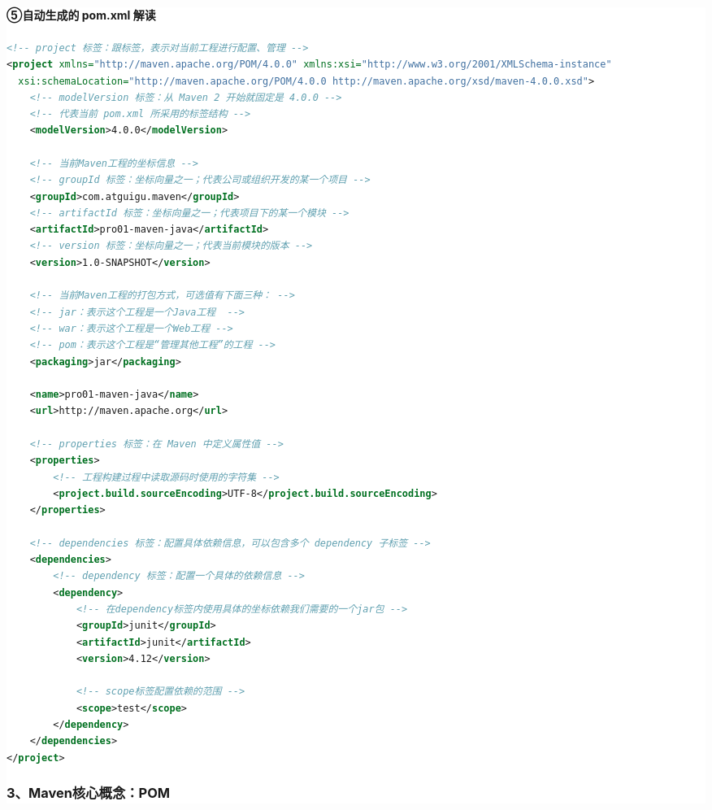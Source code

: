 #### ⑤自动生成的 pom.xml 解读

```xml
<!-- project 标签：跟标签，表示对当前工程进行配置、管理 -->
<project xmlns="http://maven.apache.org/POM/4.0.0" xmlns:xsi="http://www.w3.org/2001/XMLSchema-instance"
  xsi:schemaLocation="http://maven.apache.org/POM/4.0.0 http://maven.apache.org/xsd/maven-4.0.0.xsd">
  	<!-- modelVersion 标签：从 Maven 2 开始就固定是 4.0.0 -->
  	<!-- 代表当前 pom.xml 所采用的标签结构 -->
  	<modelVersion>4.0.0</modelVersion>
    
    <!-- 当前Maven工程的坐标信息 -->
    <!-- groupId 标签：坐标向量之一；代表公司或组织开发的某一个项目 -->
    <groupId>com.atguigu.maven</groupId>
    <!-- artifactId 标签：坐标向量之一；代表项目下的某一个模块 -->
    <artifactId>pro01-maven-java</artifactId>
    <!-- version 标签：坐标向量之一；代表当前模块的版本 -->
    <version>1.0-SNAPSHOT</version>

    <!-- 当前Maven工程的打包方式，可选值有下面三种： -->
    <!-- jar：表示这个工程是一个Java工程  -->
    <!-- war：表示这个工程是一个Web工程 -->
    <!-- pom：表示这个工程是“管理其他工程”的工程 -->
    <packaging>jar</packaging>

    <name>pro01-maven-java</name>
    <url>http://maven.apache.org</url>

    <!-- properties 标签：在 Maven 中定义属性值 -->
    <properties>
        <!-- 工程构建过程中读取源码时使用的字符集 -->
        <project.build.sourceEncoding>UTF-8</project.build.sourceEncoding>
    </properties>

    <!-- dependencies 标签：配置具体依赖信息，可以包含多个 dependency 子标签 -->
    <dependencies>
        <!-- dependency 标签：配置一个具体的依赖信息 -->
        <dependency>
            <!-- 在dependency标签内使用具体的坐标依赖我们需要的一个jar包 -->
            <groupId>junit</groupId>
            <artifactId>junit</artifactId>
            <version>4.12</version>

            <!-- scope标签配置依赖的范围 -->
            <scope>test</scope>
        </dependency>
    </dependencies>
</project>
```

### 3、Maven核心概念：POM
